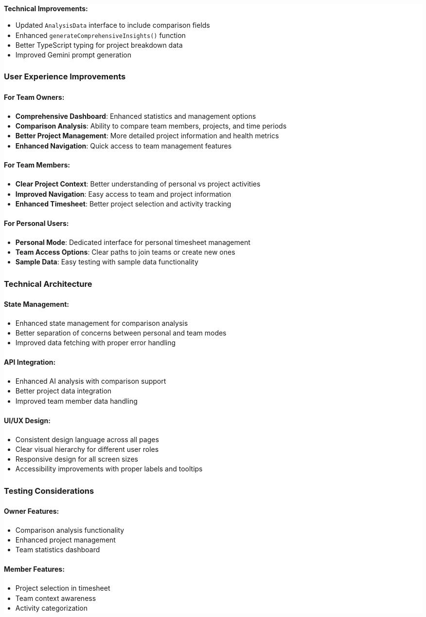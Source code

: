 **Technical Improvements:**
- Updated `AnalysisData` interface to include comparison fields
- Enhanced `generateComprehensiveInsights()` function
- Better TypeScript typing for project breakdown data
- Improved Gemini prompt generation

### User Experience Improvements

#### For Team Owners:
- **Comprehensive Dashboard**: Enhanced statistics and management options
- **Comparison Analysis**: Ability to compare team members, projects, and time periods
- **Better Project Management**: More detailed project information and health metrics
- **Enhanced Navigation**: Quick access to team management features

#### For Team Members:
- **Clear Project Context**: Better understanding of personal vs project activities
- **Improved Navigation**: Easy access to team and project information
- **Enhanced Timesheet**: Better project selection and activity tracking

#### For Personal Users:
- **Personal Mode**: Dedicated interface for personal timesheet management
- **Team Access Options**: Clear paths to join teams or create new ones
- **Sample Data**: Easy testing with sample data functionality

### Technical Architecture

#### State Management:
- Enhanced state management for comparison analysis
- Better separation of concerns between personal and team modes
- Improved data fetching with proper error handling

#### API Integration:
- Enhanced AI analysis with comparison support
- Better project data integration
- Improved team member data handling

#### UI/UX Design:
- Consistent design language across all pages
- Clear visual hierarchy for different user roles
- Responsive design for all screen sizes
- Accessibility improvements with proper labels and tooltips

### Testing Considerations

#### Owner Features:
- Comparison analysis functionality
- Enhanced project management
- Team statistics dashboard

#### Member Features:
- Project selection in timesheet
- Team context awareness
- Activity categorization
